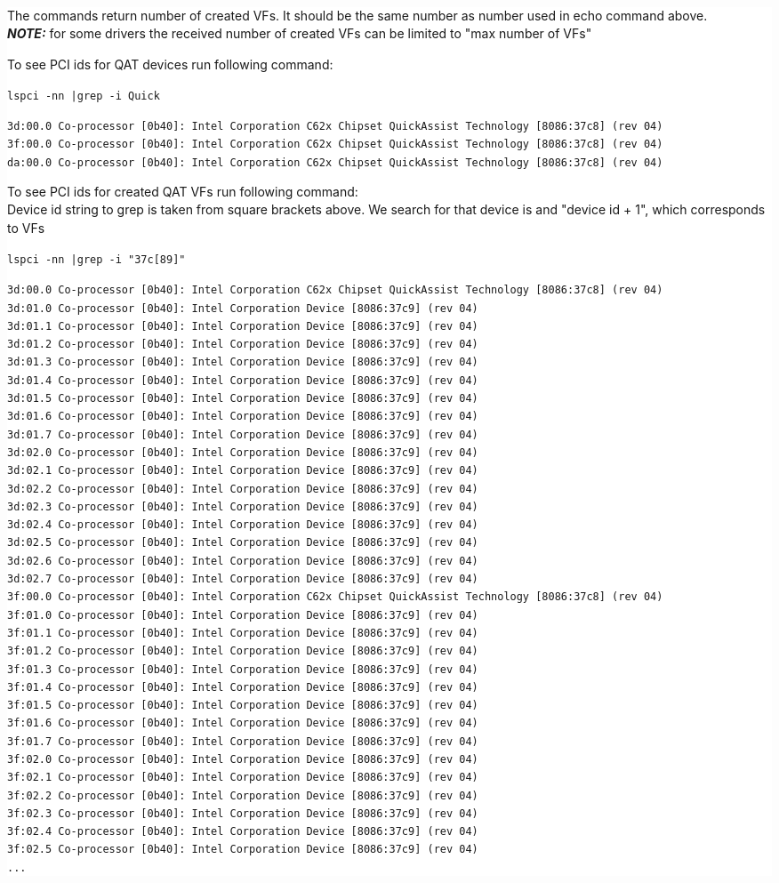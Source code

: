 The commands return number of created VFs. It should be the same number as number used in echo command above.  
**_NOTE:_** for some drivers the received number of created VFs can be limited to "max number of VFs"

To see PCI ids for QAT devices run following command:
```
lspci -nn |grep -i Quick
```

```
3d:00.0 Co-processor [0b40]: Intel Corporation C62x Chipset QuickAssist Technology [8086:37c8] (rev 04)
3f:00.0 Co-processor [0b40]: Intel Corporation C62x Chipset QuickAssist Technology [8086:37c8] (rev 04)
da:00.0 Co-processor [0b40]: Intel Corporation C62x Chipset QuickAssist Technology [8086:37c8] (rev 04)
```

To see PCI ids for created QAT VFs run following command:  
Device id string to grep is taken from square brackets above. We search for that device is and "device id + 1", which corresponds to VFs
```
lspci -nn |grep -i "37c[89]"
```

```
3d:00.0 Co-processor [0b40]: Intel Corporation C62x Chipset QuickAssist Technology [8086:37c8] (rev 04)
3d:01.0 Co-processor [0b40]: Intel Corporation Device [8086:37c9] (rev 04)
3d:01.1 Co-processor [0b40]: Intel Corporation Device [8086:37c9] (rev 04)
3d:01.2 Co-processor [0b40]: Intel Corporation Device [8086:37c9] (rev 04)
3d:01.3 Co-processor [0b40]: Intel Corporation Device [8086:37c9] (rev 04)
3d:01.4 Co-processor [0b40]: Intel Corporation Device [8086:37c9] (rev 04)
3d:01.5 Co-processor [0b40]: Intel Corporation Device [8086:37c9] (rev 04)
3d:01.6 Co-processor [0b40]: Intel Corporation Device [8086:37c9] (rev 04)
3d:01.7 Co-processor [0b40]: Intel Corporation Device [8086:37c9] (rev 04)
3d:02.0 Co-processor [0b40]: Intel Corporation Device [8086:37c9] (rev 04)
3d:02.1 Co-processor [0b40]: Intel Corporation Device [8086:37c9] (rev 04)
3d:02.2 Co-processor [0b40]: Intel Corporation Device [8086:37c9] (rev 04)
3d:02.3 Co-processor [0b40]: Intel Corporation Device [8086:37c9] (rev 04)
3d:02.4 Co-processor [0b40]: Intel Corporation Device [8086:37c9] (rev 04)
3d:02.5 Co-processor [0b40]: Intel Corporation Device [8086:37c9] (rev 04)
3d:02.6 Co-processor [0b40]: Intel Corporation Device [8086:37c9] (rev 04)
3d:02.7 Co-processor [0b40]: Intel Corporation Device [8086:37c9] (rev 04)
3f:00.0 Co-processor [0b40]: Intel Corporation C62x Chipset QuickAssist Technology [8086:37c8] (rev 04)
3f:01.0 Co-processor [0b40]: Intel Corporation Device [8086:37c9] (rev 04)
3f:01.1 Co-processor [0b40]: Intel Corporation Device [8086:37c9] (rev 04)
3f:01.2 Co-processor [0b40]: Intel Corporation Device [8086:37c9] (rev 04)
3f:01.3 Co-processor [0b40]: Intel Corporation Device [8086:37c9] (rev 04)
3f:01.4 Co-processor [0b40]: Intel Corporation Device [8086:37c9] (rev 04)
3f:01.5 Co-processor [0b40]: Intel Corporation Device [8086:37c9] (rev 04)
3f:01.6 Co-processor [0b40]: Intel Corporation Device [8086:37c9] (rev 04)
3f:01.7 Co-processor [0b40]: Intel Corporation Device [8086:37c9] (rev 04)
3f:02.0 Co-processor [0b40]: Intel Corporation Device [8086:37c9] (rev 04)
3f:02.1 Co-processor [0b40]: Intel Corporation Device [8086:37c9] (rev 04)
3f:02.2 Co-processor [0b40]: Intel Corporation Device [8086:37c9] (rev 04)
3f:02.3 Co-processor [0b40]: Intel Corporation Device [8086:37c9] (rev 04)
3f:02.4 Co-processor [0b40]: Intel Corporation Device [8086:37c9] (rev 04)
3f:02.5 Co-processor [0b40]: Intel Corporation Device [8086:37c9] (rev 04)
...
```

